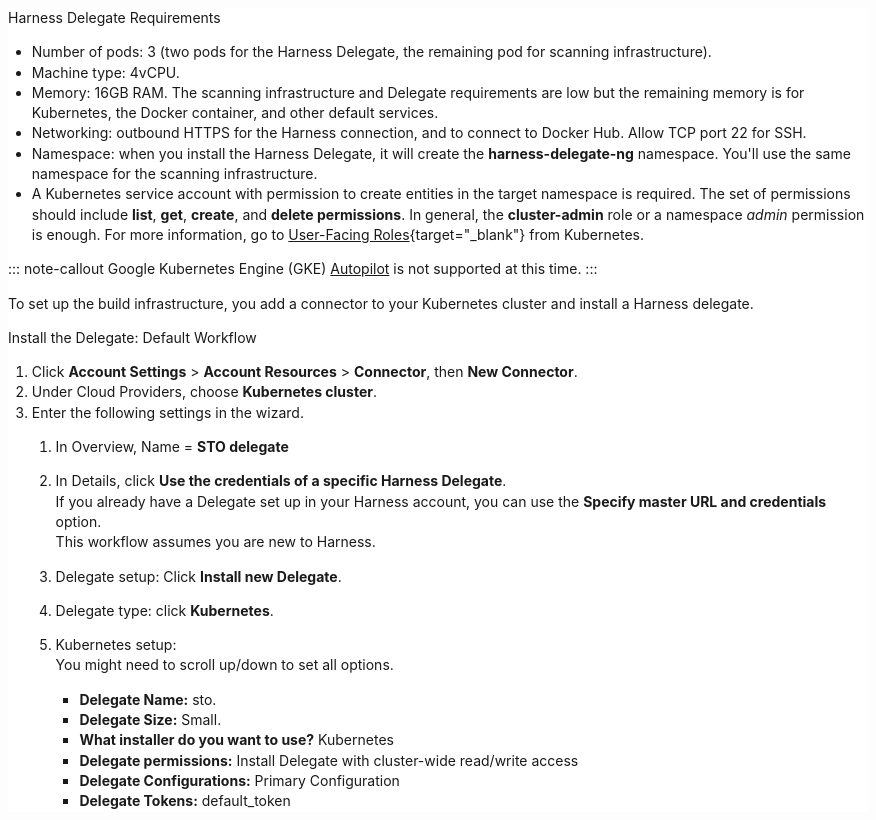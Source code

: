Harness Delegate Requirements

<div>

-   Number of pods: 3 (two pods for the Harness Delegate, the remaining
    pod for scanning infrastructure).
-   Machine type: 4vCPU.
-   Memory: 16GB RAM. The scanning infrastructure and Delegate
    requirements are low but the remaining memory is for Kubernetes, the
    Docker container, and other default services.
-   Networking: outbound HTTPS for the Harness connection, and to
    connect to Docker Hub. Allow TCP port 22 for SSH.
-   Namespace: when you install the Harness Delegate, it will create the
    **harness-delegate-ng** namespace. You\'ll use the same namespace
    for the scanning infrastructure.
-   A Kubernetes service account with permission to create entities in
    the target namespace is required. The set of permissions should
    include **list**, **get**, **create**, and **delete permissions**.
    In general, the **cluster-admin** role or a namespace *admin*
    permission is enough. For more information, go to [User-Facing
    Roles](https://kubernetes.io/docs/reference/access-authn-authz/rbac/#user-facing-roles){target="_blank"}
    from Kubernetes.

::: note-callout
Google Kubernetes Engine (GKE)
[Autopilot](https://cloud.google.com/kubernetes-engine/docs/concepts/autopilot-overview)
is not supported at this time.
:::

</div>

To set up the build infrastructure, you add a connector to your
Kubernetes cluster and install a Harness delegate.

Install the Delegate: Default Workflow

<div>

1.  Click **Account Settings** \> **Account Resources** \>
    **Connector**, then **New Connector**.
2.  Under Cloud Providers, choose **Kubernetes cluster**.
3.  Enter the following settings in the wizard.
    1.  In Overview, Name = **STO delegate**

    2.  In Details, click **Use the credentials of a specific Harness
        Delegate**.\
        If you already have a Delegate set up in your Harness account,
        you can use the **Specify master URL and credentials** option.\
        This workflow assumes you are new to Harness.

    3.  Delegate setup: Click **Install new Delegate**.

    4.  Delegate type: click **Kubernetes**.

    5.  Kubernetes setup:\
        You might need to scroll up/down to set all options.
        -   **Delegate Name:** sto.
        -   **Delegate Size:** Small.
        -   **What installer do you want to use?** Kubernetes
        -   **Delegate permissions:** Install Delegate with cluster-wide
            read/write access
        -   **Delegate Configurations:** Primary Configuration
        -   **Delegate Tokens:** default_token
